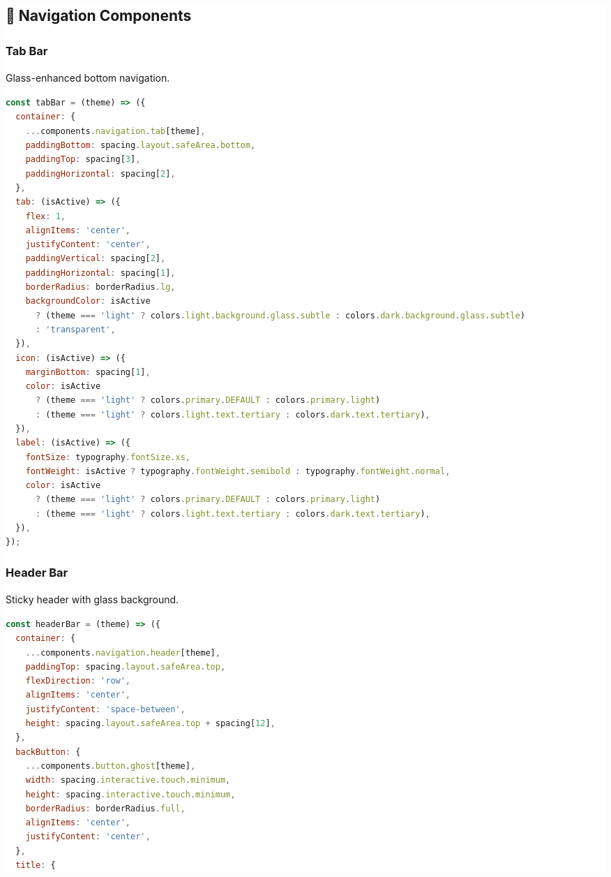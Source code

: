 
## 📱 Navigation Components

### Tab Bar
Glass-enhanced bottom navigation.

```javascript
const tabBar = (theme) => ({
  container: {
    ...components.navigation.tab[theme],
    paddingBottom: spacing.layout.safeArea.bottom,
    paddingTop: spacing[3],
    paddingHorizontal: spacing[2],
  },
  tab: (isActive) => ({
    flex: 1,
    alignItems: 'center',
    justifyContent: 'center',
    paddingVertical: spacing[2],
    paddingHorizontal: spacing[1],
    borderRadius: borderRadius.lg,
    backgroundColor: isActive 
      ? (theme === 'light' ? colors.light.background.glass.subtle : colors.dark.background.glass.subtle)
      : 'transparent',
  }),
  icon: (isActive) => ({
    marginBottom: spacing[1],
    color: isActive 
      ? (theme === 'light' ? colors.primary.DEFAULT : colors.primary.light)
      : (theme === 'light' ? colors.light.text.tertiary : colors.dark.text.tertiary),
  }),
  label: (isActive) => ({
    fontSize: typography.fontSize.xs,
    fontWeight: isActive ? typography.fontWeight.semibold : typography.fontWeight.normal,
    color: isActive 
      ? (theme === 'light' ? colors.primary.DEFAULT : colors.primary.light)
      : (theme === 'light' ? colors.light.text.tertiary : colors.dark.text.tertiary),
  }),
});
```

### Header Bar
Sticky header with glass background.

```javascript
const headerBar = (theme) => ({
  container: {
    ...components.navigation.header[theme],
    paddingTop: spacing.layout.safeArea.top,
    flexDirection: 'row',
    alignItems: 'center',
    justifyContent: 'space-between',
    height: spacing.layout.safeArea.top + spacing[12],
  },
  backButton: {
    ...components.button.ghost[theme],
    width: spacing.interactive.touch.minimum,
    height: spacing.interactive.touch.minimum,
    borderRadius: borderRadius.full,
    alignItems: 'center',
    justifyContent: 'center',
  },
  title: {
```